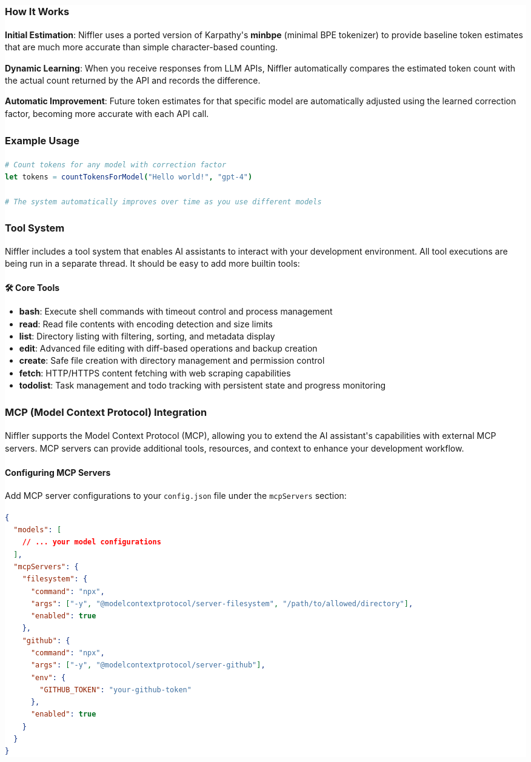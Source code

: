 ### How It Works

**Initial Estimation**: Niffler uses a ported version of Karpathy's **minbpe** (minimal BPE tokenizer) to provide baseline token estimates that are much more accurate than simple character-based counting.

**Dynamic Learning**: When you receive responses from LLM APIs, Niffler automatically compares the estimated token count with the actual count returned by the API and records the difference.

**Automatic Improvement**: Future token estimates for that specific model are automatically adjusted using the learned correction factor, becoming more accurate with each API call.

### Example Usage
```nim
# Count tokens for any model with correction factor
let tokens = countTokensForModel("Hello world!", "gpt-4")

# The system automatically improves over time as you use different models
```


### Tool System
Niffler includes a tool system that enables AI assistants to interact with your development environment. All tool executions are being run in a separate thread. It should be easy to add more builtin tools:

#### 🛠️ Core Tools
- **bash**: Execute shell commands with timeout control and process management
- **read**: Read file contents with encoding detection and size limits
- **list**: Directory listing with filtering, sorting, and metadata display
- **edit**: Advanced file editing with diff-based operations and backup creation
- **create**: Safe file creation with directory management and permission control
- **fetch**: HTTP/HTTPS content fetching with web scraping capabilities
- **todolist**: Task management and todo tracking with persistent state and progress monitoring

### MCP (Model Context Protocol) Integration

Niffler supports the Model Context Protocol (MCP), allowing you to extend the AI assistant's capabilities with external MCP servers. MCP servers can provide additional tools, resources, and context to enhance your development workflow.

#### Configuring MCP Servers

Add MCP server configurations to your `config.json` file under the `mcpServers` section:

```json
{
  "models": [
    // ... your model configurations
  ],
  "mcpServers": {
    "filesystem": {
      "command": "npx",
      "args": ["-y", "@modelcontextprotocol/server-filesystem", "/path/to/allowed/directory"],
      "enabled": true
    },
    "github": {
      "command": "npx",
      "args": ["-y", "@modelcontextprotocol/server-github"],
      "env": {
        "GITHUB_TOKEN": "your-github-token"
      },
      "enabled": true
    }
  }
}
```